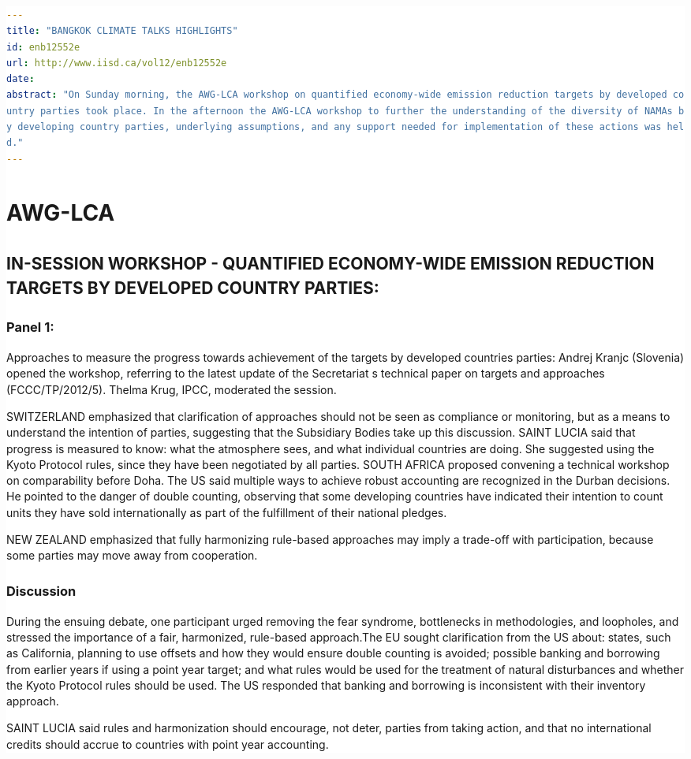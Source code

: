 ```yaml
---
title: "BANGKOK CLIMATE TALKS HIGHLIGHTS"
id: enb12552e
url: http://www.iisd.ca/vol12/enb12552e
date: 
abstract: "On Sunday morning, the AWG-LCA workshop on quantified economy-wide emission reduction targets by developed country parties took place. In the afternoon the AWG-LCA workshop to further the understanding of the diversity of NAMAs by developing country parties, underlying assumptions, and any support needed for implementation of these actions was held."
---
```


# AWG-LCA

## IN-SESSION WORKSHOP - QUANTIFIED ECONOMY-WIDE EMISSION REDUCTION TARGETS BY DEVELOPED COUNTRY PARTIES:

### Panel 1:

Approaches to measure the progress towards achievement of the targets by developed countries parties: Andrej Kranjc (Slovenia) opened the workshop, referring to the latest update of the Secretariat s technical paper on targets and approaches (FCCC/TP/2012/5). Thelma Krug, IPCC, moderated the session.

SWITZERLAND emphasized that clarification of approaches should not be seen as compliance or monitoring, but as a means to understand the intention of parties, suggesting that the Subsidiary Bodies take up this discussion. SAINT LUCIA said that progress is measured to know: what the atmosphere sees, and what individual countries are doing. She suggested using the Kyoto Protocol rules, since they have been negotiated by all parties. SOUTH AFRICA proposed convening a technical workshop on comparability before Doha. The US said multiple ways to achieve robust accounting are recognized in the Durban decisions. He pointed to the danger of double counting, observing that some developing countries have indicated their intention to count units they have sold internationally as part of the fulfillment of their national pledges.

NEW ZEALAND emphasized that fully harmonizing rule-based approaches may imply a trade-off with participation, because some parties may move away from cooperation.

###     Discussion

During the ensuing debate, one participant urged removing the fear syndrome, bottlenecks in methodologies, and loopholes, and stressed the importance of a fair, harmonized, rule-based approach.The EU sought clarification from the US about: states, such as California, planning to use offsets and how they would ensure double counting is avoided; possible banking and borrowing from earlier years if using a point year target; and what rules would be used for the treatment of natural disturbances and whether the Kyoto Protocol rules should be used. The US responded that banking and borrowing is inconsistent with their inventory approach.

SAINT LUCIA said rules and harmonization should encourage, not deter, parties from taking action, and that no international credits should accrue to countries with point year accounting.
